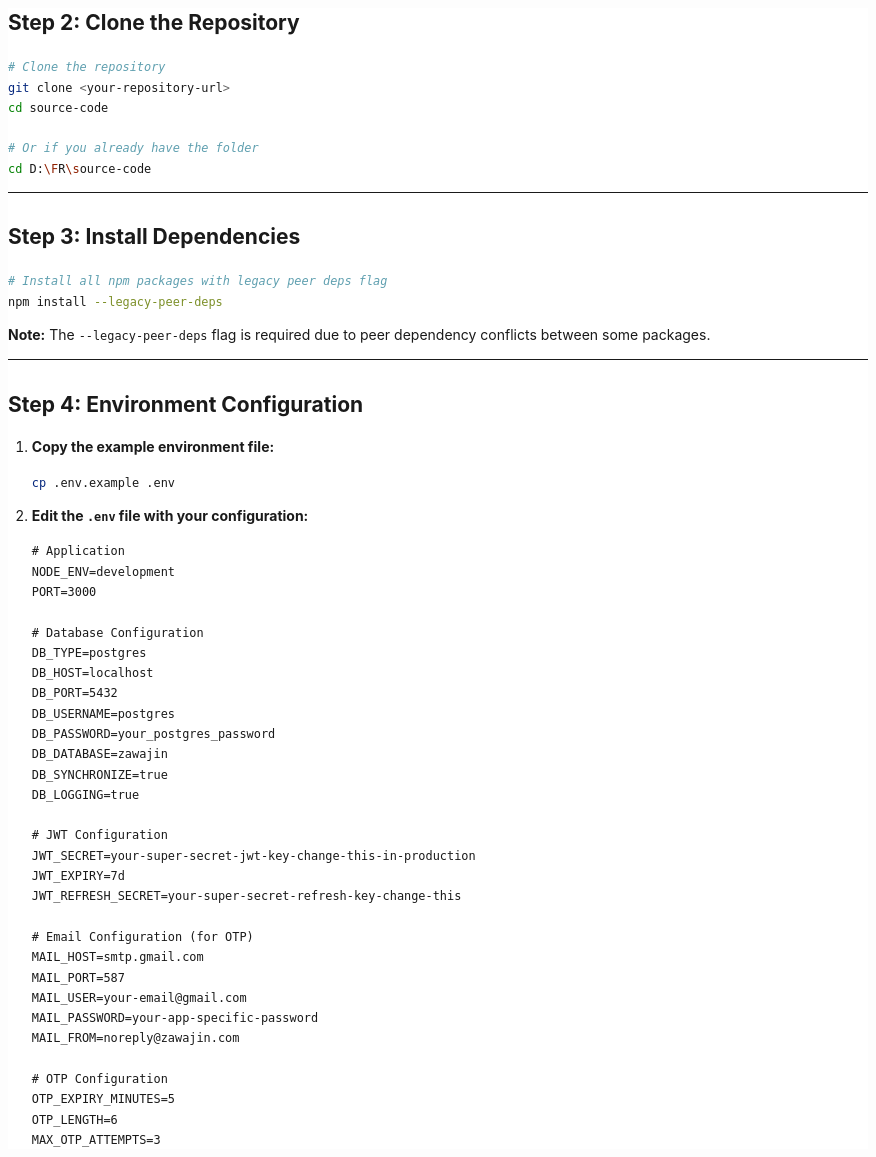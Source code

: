 
## Step 2: Clone the Repository

```bash
# Clone the repository
git clone <your-repository-url>
cd source-code

# Or if you already have the folder
cd D:\FR\source-code
```

---

## Step 3: Install Dependencies

```bash
# Install all npm packages with legacy peer deps flag
npm install --legacy-peer-deps
```

**Note:** The `--legacy-peer-deps` flag is required due to peer dependency conflicts between some packages.

---

## Step 4: Environment Configuration

1. **Copy the example environment file:**
   ```bash
   cp .env.example .env
   ```

2. **Edit the `.env` file with your configuration:**

   ```env
   # Application
   NODE_ENV=development
   PORT=3000

   # Database Configuration
   DB_TYPE=postgres
   DB_HOST=localhost
   DB_PORT=5432
   DB_USERNAME=postgres
   DB_PASSWORD=your_postgres_password
   DB_DATABASE=zawajin
   DB_SYNCHRONIZE=true
   DB_LOGGING=true

   # JWT Configuration
   JWT_SECRET=your-super-secret-jwt-key-change-this-in-production
   JWT_EXPIRY=7d
   JWT_REFRESH_SECRET=your-super-secret-refresh-key-change-this

   # Email Configuration (for OTP)
   MAIL_HOST=smtp.gmail.com
   MAIL_PORT=587
   MAIL_USER=your-email@gmail.com
   MAIL_PASSWORD=your-app-specific-password
   MAIL_FROM=noreply@zawajin.com

   # OTP Configuration
   OTP_EXPIRY_MINUTES=5
   OTP_LENGTH=6
   MAX_OTP_ATTEMPTS=3
   ```